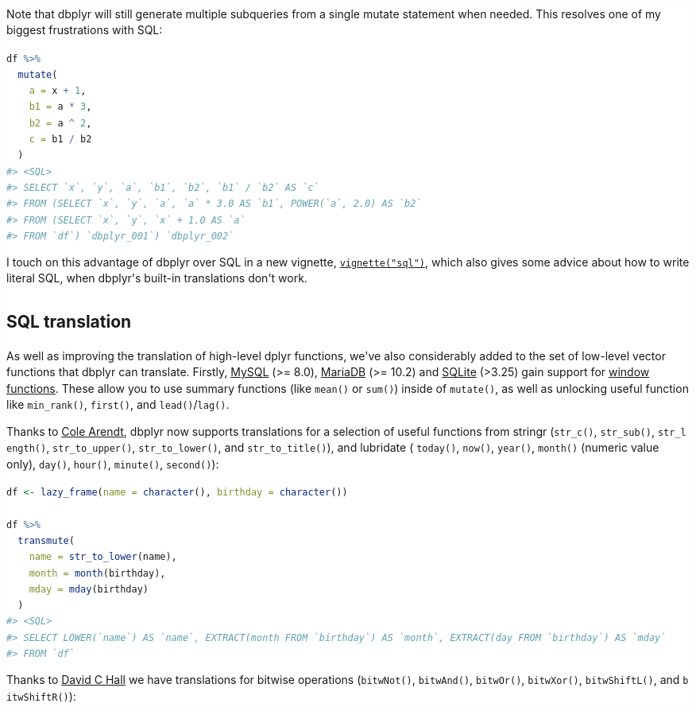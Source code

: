 Note that dbplyr will still generate multiple subqueries from a single mutate statement when needed. This resolves one of my biggest frustrations with SQL:


```r
df %>% 
  mutate(
    a = x + 1, 
    b1 = a * 3, 
    b2 = a ^ 2,
    c = b1 / b2
  )
#> <SQL>
#> SELECT `x`, `y`, `a`, `b1`, `b2`, `b1` / `b2` AS `c`
#> FROM (SELECT `x`, `y`, `a`, `a` * 3.0 AS `b1`, POWER(`a`, 2.0) AS `b2`
#> FROM (SELECT `x`, `y`, `x` + 1.0 AS `a`
#> FROM `df`) `dbplyr_001`) `dbplyr_002`
```

I touch on this advantage of dbplyr over SQL in a new vignette, [`vignette("sql")`](https://dbplyr.tidyverse.org/dev/articles/sql.html), which also gives some advice about how to write literal SQL, when dbplyr's built-in translations don't work.

## SQL translation

As well as improving the translation of high-level dplyr functions, we've also considerably added to the set of low-level vector functions that dbplyr can translate. Firstly, [MySQL][mysql-window] (>= 8.0), [MariaDB][maria-window] (>= 10.2) and [SQLite][sqlite-window] (>3.25) gain support for [window functions](https://dbplyr.tidyverse.org/dev/articles/translation-function.html#window-functions). These allow you to use summary functions (like `mean()` or `sum()`) inside of `mutate()`, as well as unlocking useful function like `min_rank()`, `first()`, and `lead()`/`lag()`.

Thanks to [Cole Arendt](http://github.com/colearendt), dbplyr now supports translations for a selection of useful functions from stringr (`str_c()`, `str_sub()`, `str_length()`, `str_to_upper()`, `str_to_lower()`, and `str_to_title()`), and lubridate ( `today()`, `now()`, `year()`, `month()` (numeric value only), `day()`, `hour()`, `minute()`, `second()`):


```r
df <- lazy_frame(name = character(), birthday = character())

df %>% 
  transmute(
    name = str_to_lower(name), 
    month = month(birthday),
    mday = mday(birthday)
  )
#> <SQL>
#> SELECT LOWER(`name`) AS `name`, EXTRACT(month FROM `birthday`) AS `month`, EXTRACT(day FROM `birthday`) AS `mday`
#> FROM `df`
```

Thanks to [David C Hall](http://github.com/davidchall) we have translations for bitwise operations (`bitwNot()`, `bitwAnd()`, `bitwOr()`, `bitwXor()`, `bitwShiftL()`, and `bitwShiftR()`):


[mysql-window]: https://dev.mysql.com/doc/refman/8.0/en/window-functions.html
[maria-window]: https://mariadb.com/kb/en/library/window-functions/
[sqlite-window]: https://www.sqlite.org/windowfunctions.html